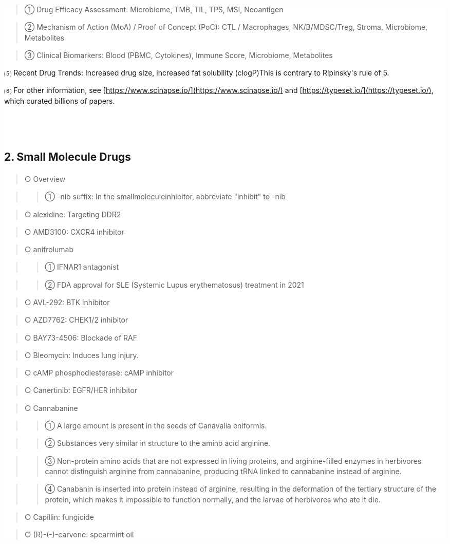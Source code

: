 > ① Drug Efficacy Assessment: Microbiome, TMB, TIL, TPS, MSI, Neoantigen  

> ② Mechanism of Action (MoA) / Proof of Concept (PoC): CTL / Macrophages, NK/B/MDSC/Treg, Stroma, Microbiome, Metabolites  

> ③ Clinical Biomarkers: Blood (PBMC, Cytokines), Immune Score, Microbiome, Metabolites  

⑸ Recent Drug Trends: Increased drug size, increased fat solubility (clogP)This is contrary to Ripinsky's rule of 5.

⑹ For other information, see [https://www.scinapse.io/](https://www.scinapse.io/) and [https://typeset.io/](https://typeset.io/), which curated billions of papers.

<br>

<br>

## 2. Small Molecule Drugs

> ○ Overview

>> ① -nib suffix: In the smallmoleculeinhibitor, abbreviate "inhibit" to -nib

> ○ alexidine: Targeting DDR2

> ○ AMD3100: CXCR4 inhibitor

> ○ anifrolumab

>> ① IFNAR1 antagonist

>> ② FDA approval for SLE (Systemic Lupus erythematosus) treatment in 2021

> ○ AVL-292: BTK inhibitor

> ○ AZD7762: CHEK1/2 inhibitor

> ○ BAY73-4506: Blockade of RAF

> ○ Bleomycin: Induces lung injury.

> ○ cAMP phosphodiesterase: cAMP inhibitor

> ○ Canertinib: EGFR/HER inhibitor

> ○ Cannabanine

>> ① A large amount is present in the seeds of Canavalia eniformis.

>> ② Substances very similar in structure to the amino acid arginine.

>> ③ Non-protein amino acids that are not expressed in living proteins, and arginine-filled enzymes in herbivores cannot distinguish arginine from cannabanine, producing tRNA linked to cannabanine instead of arginine.

>> ④ Canabanin is inserted into protein instead of arginine, resulting in the deformation of the tertiary structure of the protein, which makes it impossible to function normally, and the larvae of herbivores who ate it die.

> ○ Capillin: fungicide

> ○ (R)-(-)-carvone: spearmint oil
